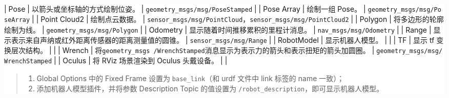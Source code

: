 | Pose              | 以箭头或坐标轴的方式绘制位姿。                               | `geometry_msgs/msg/PoseStamped`                              |
| Pose Array        | 绘制一组 Pose。                                              | `geometry_msgs/msg/PoseArray`                                |
| Point Cloud2      | 绘制点云数据。                                               | `sensor_msgs/msg/PointCloud`，`sensor_msgs/msg/PointCloud2`  |
| Polygon           | 将多边形的轮廓绘制为线。                                     | `geometry_msgs/msg/Polygon`                                  |
| Odometry          | 显示随着时间推移累积的里程计消息。                           | `nav_msgs/msg/Odometry`                                      |
| Range             | 显示表示来自声纳或红外距离传感器的距离测量值的圆锥。         | `sensor_msgs/msg/Range`                                      |
| RobotModel        | 显示机器人模型。                                             |                                                              |
| TF                | 显示 tf 变换层次结构。                                       |                                                              |
| Wrench            | 将`geometry_msgs /WrenchStamped`消息显示为表示力的箭头和表示扭矩的箭头加圆圈。 | `geometry_msgs/msg/WrenchStamped`                            |
| Oculus            | 将 RViz 场景渲染到 Oculus 头戴设备。                         |                                                              |

> 1. Global Options 中的 Fixed Frame 设置为 `base_link`（和 urdf 文件中 link 标签的 name 一致）；
> 2. 添加机器人模型插件，并将参数 Description Topic 的值设置为 `/robot_description`，即可显示机器人模型。
